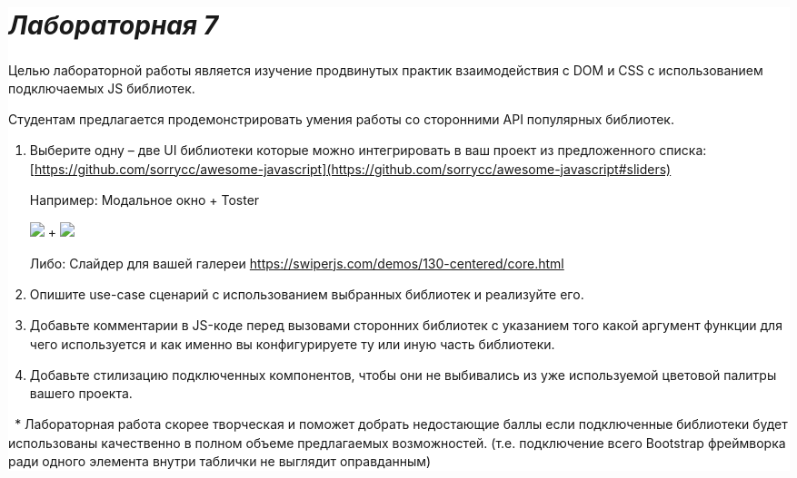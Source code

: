 
# ***Лабораторная 7***

Целью лабораторной работы является изучение продвинутых практик взаимодействия с DOM и CSS с использованием подключаемых JS библиотек.

Студентам предлагается продемонстрировать умения работы со сторонними API популярных библиотек.

1) Выберите одну – две UI библиотеки которые можно интегрировать в ваш проект из предложенного списка: [https://github.com/sorrycc/awesome-javascript](https://github.com/sorrycc/awesome-javascript#sliders)

   Например: Модальное окно + Toster

   ![](pic7.png) + ![](pic8.png)

   Либо: Слайдер для вашей галереи
   <https://swiperjs.com/demos/130-centered/core.html>

3) Опишите use-case сценарий с использованием выбранных библиотек и реализуйте его.

4) Добавьте комментарии в JS-коде перед вызовами сторонних библиотек с указанием того какой аргумент функции для чего используется и как именно вы конфигурируете ту или иную часть библиотеки.

5) Добавьте стилизацию подключенных компонентов, чтобы они не выбивались из уже используемой цветовой палитры вашего проекта.

` `\* Лабораторная работа скорее творческая и поможет добрать недостающие баллы если подключенные библиотеки будет использованы качественно в полном объеме предлагаемых возможностей. (т.е. подключение всего Bootstrap фреймворка ради одного элемента внутри таблички не выглядит оправданным)
